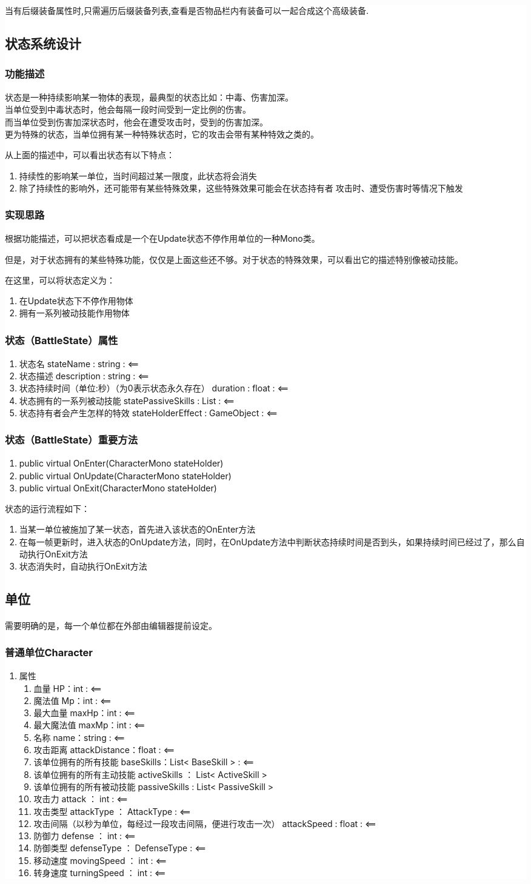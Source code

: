 当有后缀装备属性时,只需遍历后缀装备列表,查看是否物品栏内有装备可以一起合成这个高级装备.

## 状态系统设计 ##
### 功能描述 ###
状态是一种持续影响某一物体的表现，最典型的状态比如：中毒、伤害加深。  
当单位受到中毒状态时，他会每隔一段时间受到一定比例的伤害。  
而当单位受到伤害加深状态时，他会在遭受攻击时，受到的伤害加深。  
更为特殊的状态，当单位拥有某一种特殊状态时，它的攻击会带有某种特效之类的。

从上面的描述中，可以看出状态有以下特点：

1. 持续性的影响某一单位，当时间超过某一限度，此状态将会消失
2. 除了持续性的影响外，还可能带有某些特殊效果，这些特殊效果可能会在状态持有者 攻击时、遭受伤害时等情况下触发

### 实现思路 ###
根据功能描述，可以把状态看成是一个在Update状态不停作用单位的一种Mono类。

但是，对于状态拥有的某些特殊功能，仅仅是上面这些还不够。对于状态的特殊效果，可以看出它的描述特别像被动技能。

在这里，可以将状态定义为：

1. 在Update状态下不停作用物体
2. 拥有一系列被动技能作用物体

### 状态（BattleState）属性 ###
1. 状态名 stateName : string  :  <==
2. 状态描述 description : string  :  <==
3. 状态持续时间（单位:秒）（为0表示状态永久存在） duration : float  :  <==
4. 状态拥有的一系列被动技能 statePassiveSkills : List<PassiveSkill>  :  <==
5. 状态持有者会产生怎样的特效 stateHolderEffect : GameObject  :  <==

### 状态（BattleState）重要方法 ###
1. public virtual OnEnter(CharacterMono stateHolder)
2. public virtual OnUpdate(CharacterMono stateHolder)
3. public virtual OnExit(CharacterMono stateHolder)

状态的运行流程如下：

1. 当某一单位被施加了某一状态，首先进入该状态的OnEnter方法
2. 在每一帧更新时，进入状态的OnUpdate方法，同时，在OnUpdate方法中判断状态持续时间是否到头，如果持续时间已经过了，那么自动执行OnExit方法
3.  状态消失时，自动执行OnExit方法
   


## 单位 ##
需要明确的是，每一个单位都在外部由编辑器提前设定。
### 普通单位Character ###
1. 属性
	1. 血量 HP：int  :  <==
	2. 魔法值 Mp：int  :  <==
	3. 最大血量 maxHp：int  :  <==
	4. 最大魔法值 maxMp：int  :  <==
	5. 名称 name：string  :  <==
	6. 攻击距离 attackDistance：float  :  <== 
	7. 该单位拥有的所有技能 baseSkills：List< BaseSkill >  :  <==
	8. 该单位拥有的所有主动技能 activeSkills ： List< ActiveSkill >
	9. 该单位拥有的所有被动技能 passiveSkills : List< PassiveSkill > 
	10. 攻击力 attack ： int  :  <==
	11. 攻击类型 attackType ： AttackType  :  <==
	12. 攻击间隔（以秒为单位，每经过一段攻击间隔，便进行攻击一次） attackSpeed : float  :  <==
	12. 防御力 defense ： int  :  <==
	13. 防御类型 defenseType ： DefenseType  :  <==
	14. 移动速度 movingSpeed ： int  :  <==
	15. 转身速度 turningSpeed ： int  :  <==